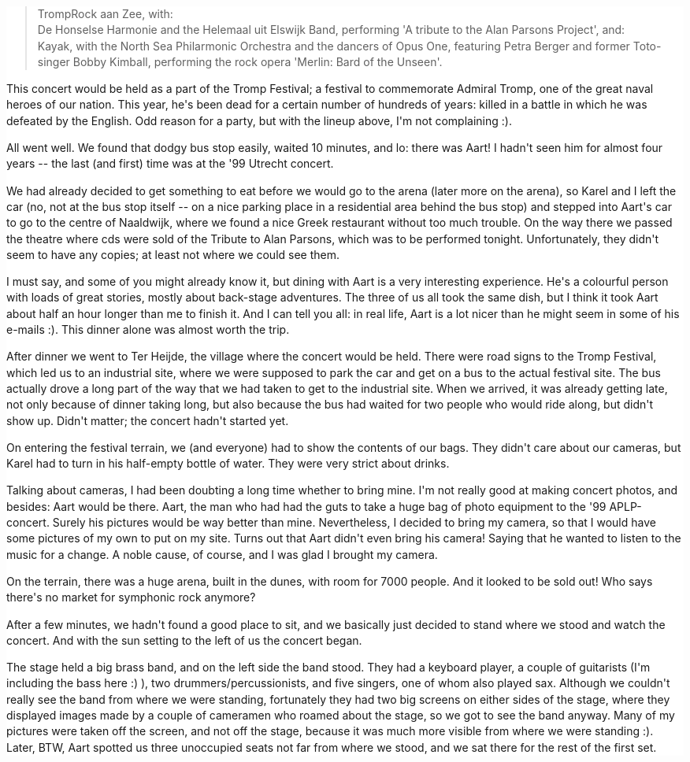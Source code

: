 <blockquote>
TrompRock aan Zee, with:
<br>
De Honselse Harmonie and the Helemaal uit Elswijk Band, performing 'A tribute to the Alan Parsons Project', and:
<br>
Kayak, with the North Sea Philarmonic Orchestra and the dancers of Opus One, featuring  Petra Berger and former Toto-singer Bobby Kimball, performing the rock opera 'Merlin: Bard of the Unseen'.
</blockquote>

This concert would be held as a part of the Tromp Festival; a festival to commemorate Admiral Tromp, one of the great naval heroes of our nation. This year, he's been dead for a certain number of hundreds of years: killed in a battle in which he was defeated by the English. Odd reason for a party, but with the lineup above, I'm not complaining :).

All went well. We found that dodgy bus stop easily, waited 10 minutes, and lo: there was Aart! I hadn't seen him for almost four years -- the last (and first) time was at the '99 Utrecht concert.

We had already decided to get something to eat before we would go to the arena (later more on the arena), so Karel and I left the car (no, not at the bus stop itself -- on a nice parking place in a residential area behind the bus stop) and stepped into Aart's car to go to the centre of Naaldwijk, where we found a nice Greek restaurant without too much trouble. On the way there we passed the theatre where cds were sold of the Tribute to Alan Parsons, which was to be performed tonight. Unfortunately, they didn't seem to have any copies; at least not where we could see them.

I must say, and some of you might already know it, but dining with Aart is a very interesting experience. He's a colourful person with loads of great stories, mostly about back-stage adventures. The three of us all took the same dish, but I think it took Aart about half an hour longer than me to finish it. And I can tell you all: in real life, Aart is a lot nicer than he might seem in some of his e-mails :). This dinner alone was almost worth the trip.

After dinner we went to Ter Heijde, the village where the concert would be held. There were road signs to the Tromp Festival, which led us to an industrial site, where we were supposed to park the car and get on a bus to the actual festival site. The bus actually drove a long part of the way that we had taken to get to the industrial site. When we arrived, it was already getting late, not only because of dinner taking long, but also because the bus had waited for two people who would ride along, but didn't show up. Didn't matter; the concert hadn't started yet.

On entering the festival terrain, we (and everyone) had to show the contents of our bags. They didn't care about our cameras, but Karel had to turn in his half-empty bottle of water. They were very strict about drinks.

Talking about cameras, I had been doubting a long time whether to bring mine. I'm not really good at making concert photos, and besides: Aart would be there. Aart, the man who had had the guts to take a huge bag of photo equipment to the '99 APLP-concert. Surely his pictures would be way better than mine. Nevertheless, I decided to bring my camera, so that I would have some pictures of my own to put on my site. Turns out that Aart didn't even bring his camera! Saying that he wanted to listen to the music for a change. A noble cause, of course, and I was glad I brought my camera.

On the terrain, there was a huge arena, built in the dunes, with room for 7000 people. And it looked to be sold out! Who says there's no market for symphonic rock anymore?

After a few minutes, we hadn't found a good place to sit, and we basically just decided to stand where we stood and watch the concert. And with the sun setting to the left of us the concert began.

The stage held a big brass band, and on the left side the band stood. They had a keyboard player, a couple of guitarists (I'm including the bass here :) ), two drummers/percussionists, and five singers, one of whom also played sax. Although we couldn't really see the band from where we were standing, fortunately they had two big screens on either sides of the stage, where they displayed images made by a couple of cameramen who roamed about the stage, so we got to see the band anyway. Many of my pictures were taken off the screen, and not off the stage, because it was much more visible from where we were standing :). Later, BTW, Aart spotted us three unoccupied seats not far from where we stood, and we sat there for the rest of the first set.
